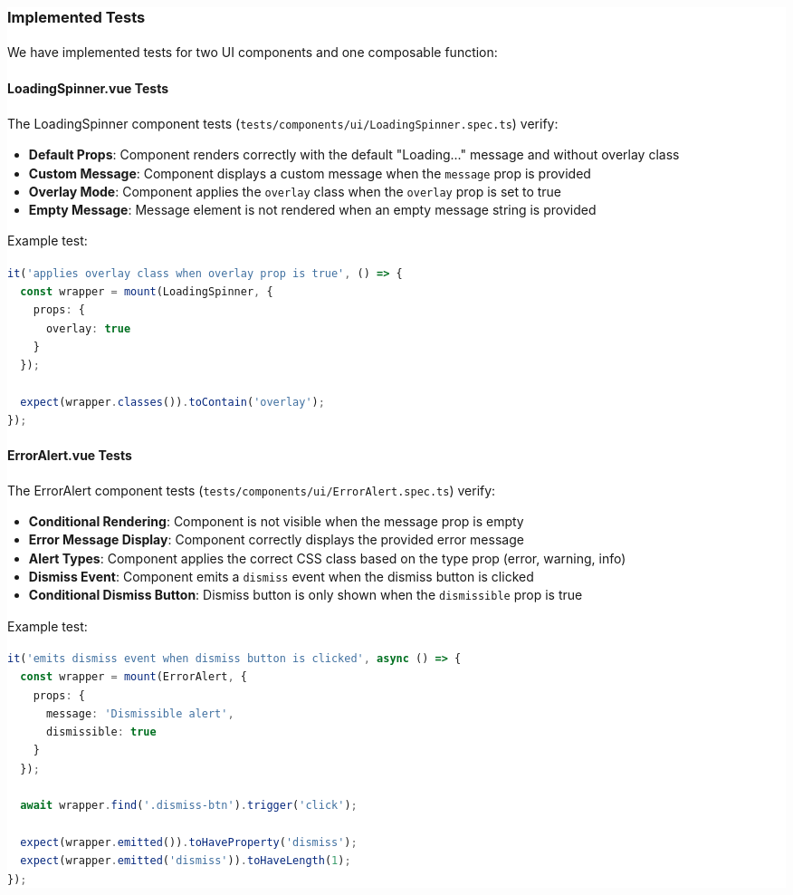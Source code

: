 ### Implemented Tests

We have implemented tests for two UI components and one composable function:

#### LoadingSpinner.vue Tests

The LoadingSpinner component tests (`tests/components/ui/LoadingSpinner.spec.ts`) verify:

- **Default Props**: Component renders correctly with the default "Loading..." message and without overlay class
- **Custom Message**: Component displays a custom message when the `message` prop is provided
- **Overlay Mode**: Component applies the `overlay` class when the `overlay` prop is set to true
- **Empty Message**: Message element is not rendered when an empty message string is provided

Example test:

```typescript
it('applies overlay class when overlay prop is true', () => {
  const wrapper = mount(LoadingSpinner, {
    props: {
      overlay: true
    }
  });

  expect(wrapper.classes()).toContain('overlay');
});
```

#### ErrorAlert.vue Tests

The ErrorAlert component tests (`tests/components/ui/ErrorAlert.spec.ts`) verify:

- **Conditional Rendering**: Component is not visible when the message prop is empty
- **Error Message Display**: Component correctly displays the provided error message
- **Alert Types**: Component applies the correct CSS class based on the type prop (error, warning, info)
- **Dismiss Event**: Component emits a `dismiss` event when the dismiss button is clicked
- **Conditional Dismiss Button**: Dismiss button is only shown when the `dismissible` prop is true

Example test:

```typescript
it('emits dismiss event when dismiss button is clicked', async () => {
  const wrapper = mount(ErrorAlert, {
    props: {
      message: 'Dismissible alert',
      dismissible: true
    }
  });

  await wrapper.find('.dismiss-btn').trigger('click');

  expect(wrapper.emitted()).toHaveProperty('dismiss');
  expect(wrapper.emitted('dismiss')).toHaveLength(1);
});
```
